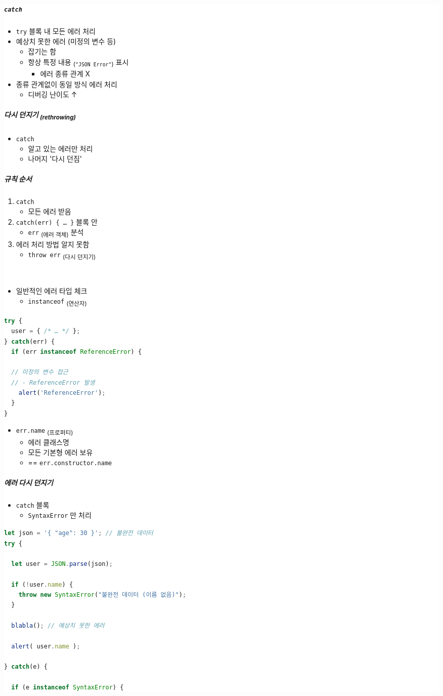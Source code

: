 ```javascript
```

##### `catch`
- `try` 블록 내 모든 에러 처리
- 예상치 못한 에러 (미정의 변수 등)
  - 잡기는 함
  - 항상 특정 내용 <sub>(`"JSON Error"`)</sub> 표시
    - 에러 종류 관계 X
- 종류 관계없이 동일 방식 에러 처리
  - 디버깅 난이도 ↑

##### 다시 던지기 <sub>(rethrowing)</sub>
- `catch`
  - 알고 있는 에러만 처리
  - 나머지 '다시 던짐'

##### 규칙 순서
1. `catch`
    - 모든 에러 받음
2. `catch(err) { … }` 블록 안
    - `err` <sub>(에러 객체)</sub> 분석
3. 에러 처리 방법 알지 못함
    - `throw err` <sub>(다시 던지기)</sub>

<br />

- 일반적인 에러 타입 체크
  - `instanceof` <sub>(연산자)</sub>
```javascript
try {
  user = { /* … */ };
} catch(err) {
  if (err instanceof ReferenceError) {

  // 미정의 변수 접근
  // - ReferenceError 발생
    alert('ReferenceError');
  }
}
```
- `err.name` <sub>(프로퍼티)</sub>
  - 에러 클래스명
  - 모든 기본형 에러 보유
  - == `err.constructor.name`

##### 에러 다시 던지기
- `catch` 블록
  - `SyntaxError` 만 처리
```javascript
let json = '{ "age": 30 }'; // 불완전 데이터
try {

  let user = JSON.parse(json);

  if (!user.name) {
    throw new SyntaxError("불완전 데이터 (이름 없음)");
  }

  blabla(); // 예상치 못한 에러

  alert( user.name );

} catch(e) {

  if (e instanceof SyntaxError) {
```